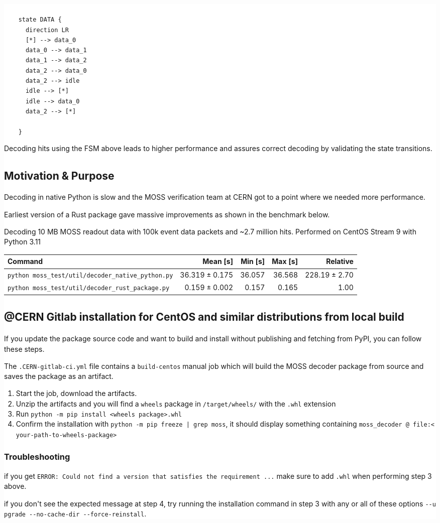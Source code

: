 ```mermaid
  
    state DATA {
      direction LR
      [*] --> data_0
      data_0 --> data_1
      data_1 --> data_2
      data_2 --> data_0
      data_2 --> idle
      idle --> [*]
      idle --> data_0
      data_2 --> [*]

    }

```

Decoding hits using the FSM above leads to higher performance and assures correct decoding by validating the state transitions.

## Motivation & Purpose
Decoding in native Python is slow and the MOSS verification team at CERN got to a point where we needed more performance.

Earliest version of a Rust package gave massive improvements as shown in the benchmark below.

Decoding 10 MB MOSS readout data with 100k event data packets and ~2.7 million hits. Performed on CentOS Stream 9 with Python 3.11

| Command                                          |       Mean [s] | Min [s] | Max [s] |      Relative |
| :----------------------------------------------- | -------------: | ------: | ------: | ------------: |
| `python moss_test/util/decoder_native_python.py` | 36.319 ± 0.175 |  36.057 |  36.568 | 228.19 ± 2.70 |
| `python moss_test/util/decoder_rust_package.py`  |  0.159 ± 0.002 |   0.157 |   0.165 |          1.00 |

## @CERN Gitlab installation for CentOS and similar distributions from local build

If you update the package source code and want to build and install without publishing and fetching from PyPI, you can follow these steps.

The `.CERN-gitlab-ci.yml` file contains a `build-centos` manual job which will build the MOSS decoder package from source and saves the package as an artifact.

1. Start the job, download the artifacts.
2. Unzip the artifacts and you will find a `wheels` package in `/target/wheels/` with the `.whl` extension
3. Run `python -m pip install <wheels package>.whl`
4. Confirm the installation with `python -m pip freeze | grep moss`, it should display something containing `moss_decoder @ file:<your-path-to-wheels-package>`

### Troubleshooting
if you get `ERROR: Could not find a version that satisfies the requirement ...` make sure to add `.whl` when performing step 3 above.

if you don't see the expected message at step 4, try running the installation command in step 3 with any or all of these options `--upgrade --no-cache-dir --force-reinstall`.
